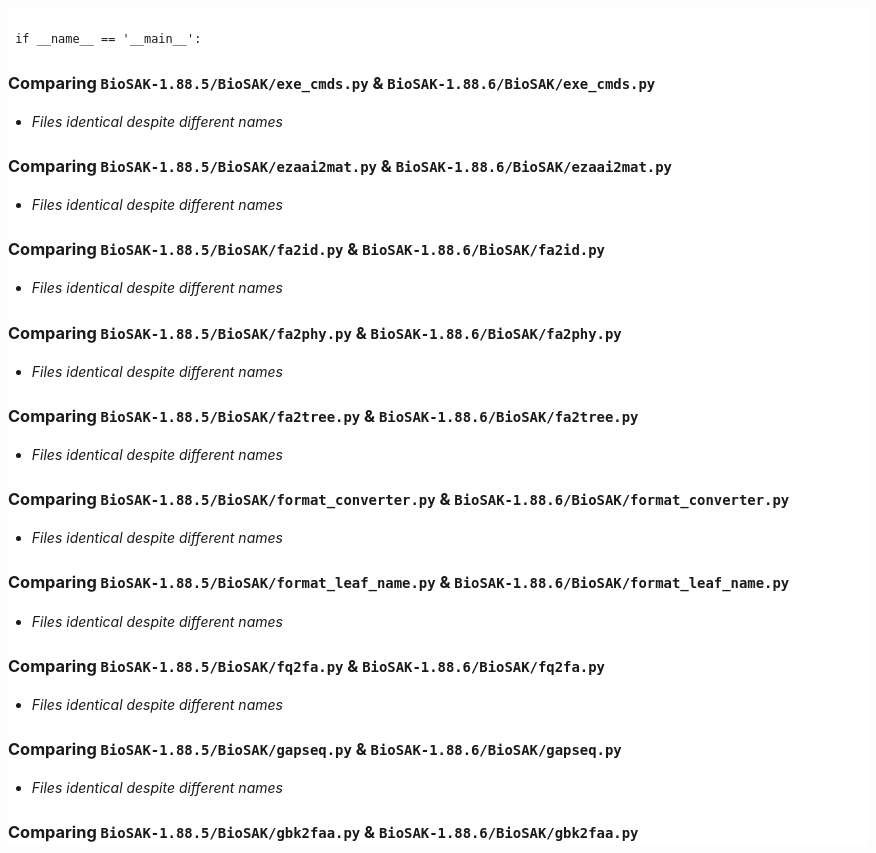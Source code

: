 ```diff
 
 if __name__ == '__main__':
```

### Comparing `BioSAK-1.88.5/BioSAK/exe_cmds.py` & `BioSAK-1.88.6/BioSAK/exe_cmds.py`

 * *Files identical despite different names*

### Comparing `BioSAK-1.88.5/BioSAK/ezaai2mat.py` & `BioSAK-1.88.6/BioSAK/ezaai2mat.py`

 * *Files identical despite different names*

### Comparing `BioSAK-1.88.5/BioSAK/fa2id.py` & `BioSAK-1.88.6/BioSAK/fa2id.py`

 * *Files identical despite different names*

### Comparing `BioSAK-1.88.5/BioSAK/fa2phy.py` & `BioSAK-1.88.6/BioSAK/fa2phy.py`

 * *Files identical despite different names*

### Comparing `BioSAK-1.88.5/BioSAK/fa2tree.py` & `BioSAK-1.88.6/BioSAK/fa2tree.py`

 * *Files identical despite different names*

### Comparing `BioSAK-1.88.5/BioSAK/format_converter.py` & `BioSAK-1.88.6/BioSAK/format_converter.py`

 * *Files identical despite different names*

### Comparing `BioSAK-1.88.5/BioSAK/format_leaf_name.py` & `BioSAK-1.88.6/BioSAK/format_leaf_name.py`

 * *Files identical despite different names*

### Comparing `BioSAK-1.88.5/BioSAK/fq2fa.py` & `BioSAK-1.88.6/BioSAK/fq2fa.py`

 * *Files identical despite different names*

### Comparing `BioSAK-1.88.5/BioSAK/gapseq.py` & `BioSAK-1.88.6/BioSAK/gapseq.py`

 * *Files identical despite different names*

### Comparing `BioSAK-1.88.5/BioSAK/gbk2faa.py` & `BioSAK-1.88.6/BioSAK/gbk2faa.py`
